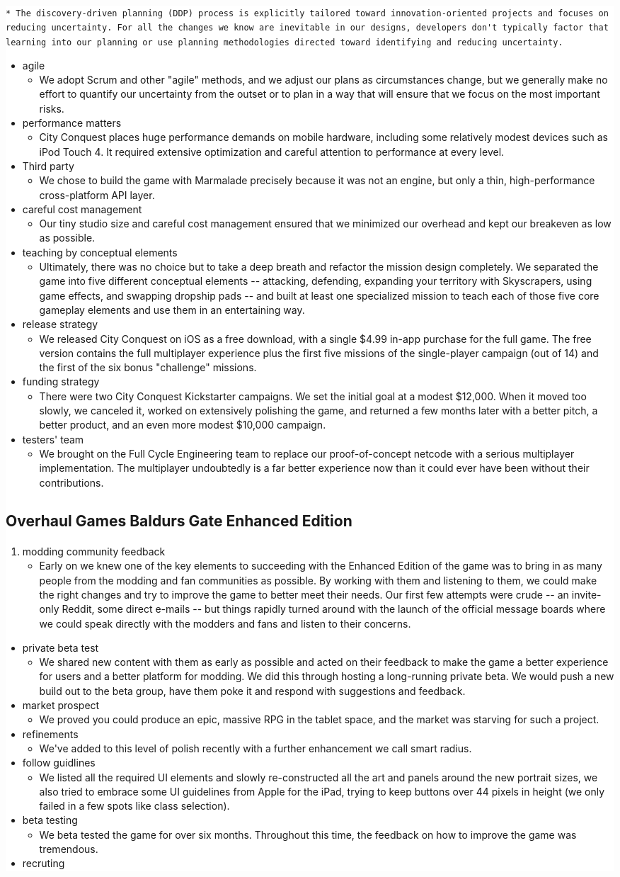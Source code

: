     * The discovery-driven planning (DDP) process is explicitly tailored toward innovation-oriented projects and focuses on reducing uncertainty. For all the changes we know are inevitable in our designs, developers don't typically factor that learning into our planning or use planning methodologies directed toward identifying and reducing uncertainty.
* agile
    * We adopt Scrum and other "agile" methods, and we adjust our plans as circumstances change, but we generally make no effort to quantify our uncertainty from the outset or to plan in a way that will ensure that we focus on the most important risks.
* performance matters
    * City Conquest places huge performance demands on mobile hardware, including some relatively modest devices such as iPod Touch 4. It required extensive optimization and careful attention to performance at every level.
* Third party
    * We chose to build the game with Marmalade precisely because it was not an engine, but only a thin, high-performance cross-platform API layer.
* careful cost management
    * Our tiny studio size and careful cost management ensured that we minimized our overhead and kept our breakeven as low as possible.
* teaching by conceptual elements
    * Ultimately, there was no choice but to take a deep breath and refactor the mission design completely. We separated the game into five different conceptual elements -- attacking, defending, expanding your territory with Skyscrapers, using game effects, and swapping dropship pads -- and built at least one specialized mission to teach each of those five core gameplay elements and use them in an entertaining way.
* release strategy
    * We released City Conquest on iOS as a free download, with a single $4.99 in-app purchase for the full game. The free version contains the full multiplayer experience plus the first five missions of the single-player campaign (out of 14) and the first of the six bonus "challenge" missions.
* funding strategy
    * There were two City Conquest Kickstarter campaigns. We set the initial goal at a modest $12,000. When it moved too slowly, we canceled it, worked on extensively polishing the game, and returned a few months later with a better pitch, a better product, and an even more modest $10,000 campaign.
* testers' team
    * We brought on the Full Cycle Engineering team to replace our proof-of-concept netcode with a serious multiplayer implementation. The multiplayer undoubtedly is a far better experience now than it could ever have been without their contributions.

## Overhaul Games Baldurs Gate Enhanced Edition
1. modding community feedback
    * Early on we knew one of the key elements to succeeding with the Enhanced Edition of the game was to bring in as many people from the modding and fan communities as possible. By working with them and listening to them, we could make the right changes and try to improve the game to better meet their needs. Our first few attempts were crude -- an invite-only Reddit, some direct e-mails -- but things rapidly turned around with the launch of the official message boards where we could speak directly with the modders and fans and listen to their concerns.
* private beta test
    * We shared new content with them as early as possible and acted on their feedback to make the game a better experience for users and a better platform for modding. We did this through hosting a long-running private beta. We would push a new build out to the beta group, have them poke it and respond with suggestions and feedback.
* market prospect
    * We proved you could produce an epic, massive RPG in the tablet space, and the market was starving for such a project.
* refinements
    * We've added to this level of polish recently with a further enhancement we call smart radius.
* follow guidlines
    * We listed all the required UI elements and slowly re-constructed all the art and panels around the new portrait sizes, we also tried to embrace some UI guidelines from Apple for the iPad, trying to keep buttons over 44 pixels in height (we only failed in a few spots like class selection).
* beta testing
    * We beta tested the game for over six months. Throughout this time, the feedback on how to improve the game was tremendous.
* recruting
